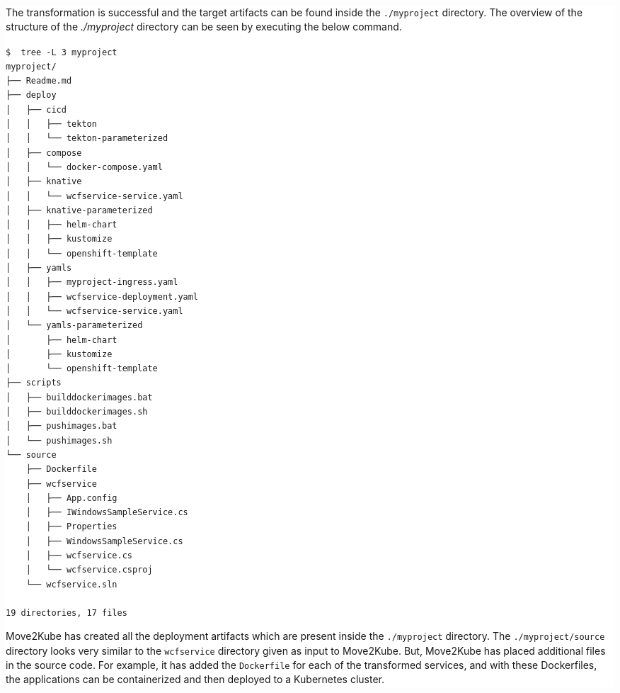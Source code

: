 The transformation is successful and the target artifacts can be found inside the `./myproject` directory. The overview of the structure of the *./myproject* directory can be seen by executing the below command.

```console
$  tree -L 3 myproject
myproject/
├── Readme.md
├── deploy
│   ├── cicd
│   │   ├── tekton
│   │   └── tekton-parameterized
│   ├── compose
│   │   └── docker-compose.yaml
│   ├── knative
│   │   └── wcfservice-service.yaml
│   ├── knative-parameterized
│   │   ├── helm-chart
│   │   ├── kustomize
│   │   └── openshift-template
│   ├── yamls
│   │   ├── myproject-ingress.yaml
│   │   ├── wcfservice-deployment.yaml
│   │   └── wcfservice-service.yaml
│   └── yamls-parameterized
│       ├── helm-chart
│       ├── kustomize
│       └── openshift-template
├── scripts
│   ├── builddockerimages.bat
│   ├── builddockerimages.sh
│   ├── pushimages.bat
│   └── pushimages.sh
└── source
    ├── Dockerfile
    ├── wcfservice
    │   ├── App.config
    │   ├── IWindowsSampleService.cs
    │   ├── Properties
    │   ├── WindowsSampleService.cs
    │   ├── wcfservice.cs
    │   └── wcfservice.csproj
    └── wcfservice.sln

19 directories, 17 files
```

Move2Kube has created all the deployment artifacts which are present inside the `./myproject` directory. The `./myproject/source` directory looks very similar to the `wcfservice` directory given as input to Move2Kube. But, Move2Kube has placed additional files in the source code. For example, it has added the `Dockerfile` for each of the transformed services, and with these Dockerfiles, the applications can be containerized and then deployed to a Kubernetes cluster.
